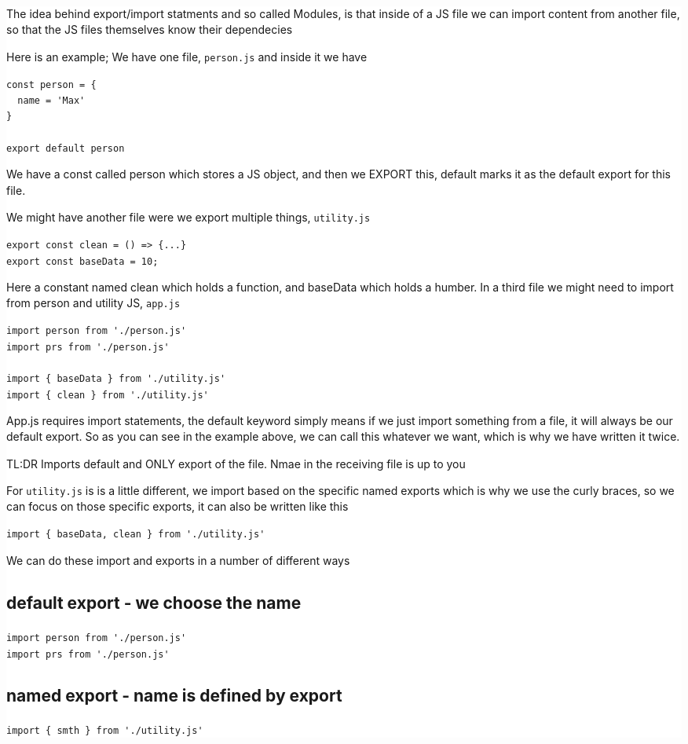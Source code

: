 The idea behind export/import statments and so called Modules, is that inside of a JS file we can import content from another file, so that the JS files themselves know their dependecies

Here is an example;
We have one file, `person.js` and inside it we have
```
const person = {
  name = 'Max'
}

export default person
```
We have a const called person which stores a JS object, and then we EXPORT this, default marks it as the default export for this file.

We might have another file were we export multiple things, `utility.js`
```
export const clean = () => {...}
export const baseData = 10;
```

Here a constant named clean which holds a function, and baseData which holds a humber. In a third file we might need to import from person and utility JS, `app.js`
```
import person from './person.js'
import prs from './person.js'

import { baseData } from './utility.js'
import { clean } from './utility.js'
```

App.js requires import statements, the default keyword simply means if we just import something from a file, it will always be our default export. So as you can see in the example above, we can call this whatever we want, which is why we have written it twice.

TL:DR Imports default and ONLY export of the file. Nmae in the receiving file is up to you

For `utility.js` is is a little different, we import based on the specific named exports which is why we use the curly braces, so we can focus on those specific exports, it can also be written like this
```
import { baseData, clean } from './utility.js'
```

We can do these import and exports in a number of different ways
## default export - we choose the name
```
import person from './person.js'
import prs from './person.js'
```

## named export - name is defined by export
```
import { smth } from './utility.js' 
```
